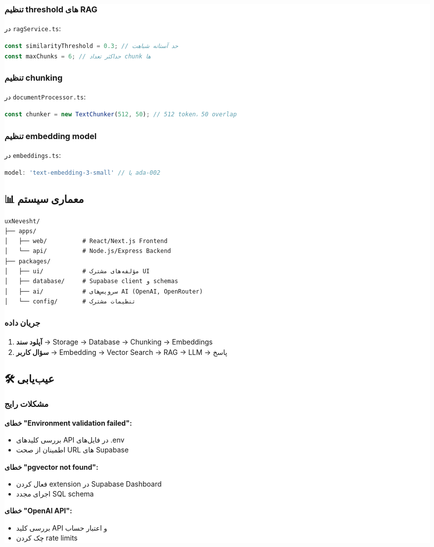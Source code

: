 ### تنظیم threshold های RAG
در `ragService.ts`:
```typescript
const similarityThreshold = 0.3; // حد آستانه شباهت
const maxChunks = 6; // حداکثر تعداد chunk ها
```

### تنظیم chunking
در `documentProcessor.ts`:
```typescript
const chunker = new TextChunker(512, 50); // 512 token، 50 overlap
```

### تنظیم embedding model
در `embeddings.ts`:
```typescript
model: 'text-embedding-3-small' // یا ada-002
```

## 📊 معماری سیستم

```
uxNevesht/
├── apps/
│   ├── web/          # React/Next.js Frontend
│   └── api/          # Node.js/Express Backend
├── packages/
│   ├── ui/           # مؤلفه‌های مشترک UI
│   ├── database/     # Supabase client و schemas
│   ├── ai/           # سرویس‌های AI (OpenAI, OpenRouter)
│   └── config/       # تنظیمات مشترک
```

### جریان داده
1. **آپلود سند** → Storage → Database → Chunking → Embeddings
2. **سؤال کاربر** → Embedding → Vector Search → RAG → LLM → پاسخ

## 🛠️ عیب‌یابی

### مشکلات رایج

**خطای "Environment validation failed":**
- بررسی کلیدهای API در فایل‌های .env
- اطمینان از صحت URL های Supabase

**خطای "pgvector not found":**
- فعال کردن extension در Supabase Dashboard
- اجرای مجدد SQL schema

**خطای "OpenAI API":**
- بررسی کلید API و اعتبار حساب
- چک کردن rate limits
